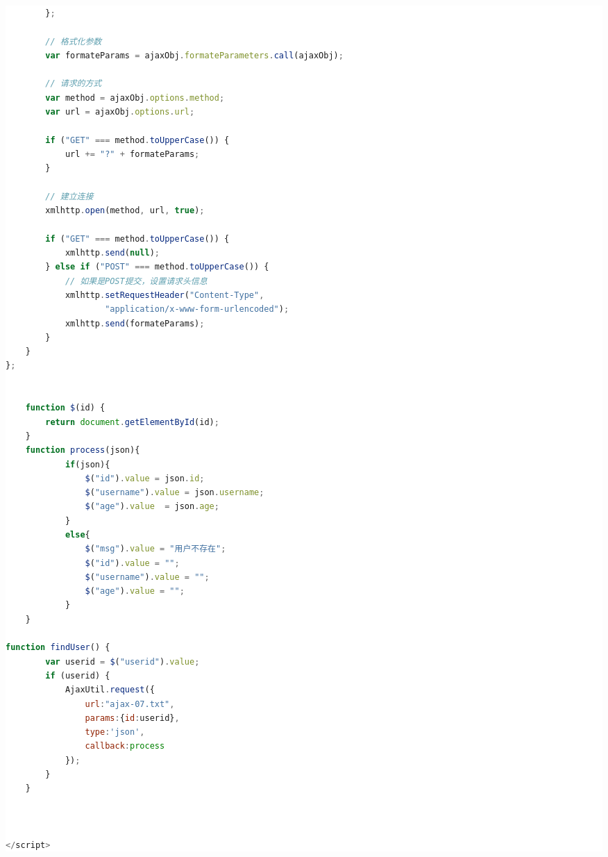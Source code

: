 ```javascript
        };

        // 格式化参数
        var formateParams = ajaxObj.formateParameters.call(ajaxObj);

        // 请求的方式
        var method = ajaxObj.options.method;
        var url = ajaxObj.options.url;

        if ("GET" === method.toUpperCase()) {
            url += "?" + formateParams;
        }

        // 建立连接
        xmlhttp.open(method, url, true);

        if ("GET" === method.toUpperCase()) {
            xmlhttp.send(null);
        } else if ("POST" === method.toUpperCase()) {
            // 如果是POST提交，设置请求头信息
            xmlhttp.setRequestHeader("Content-Type",
                    "application/x-www-form-urlencoded");
            xmlhttp.send(formateParams);
        }
    }
};


    function $(id) {
        return document.getElementById(id);
    }
    function process(json){
            if(json){
                $("id").value = json.id;
                $("username").value = json.username;
                $("age").value  = json.age;
            }
            else{
                $("msg").value = "用户不存在";
                $("id").value = "";
                $("username").value = "";
                $("age").value = "";
            }
    }

function findUser() {
        var userid = $("userid").value;
        if (userid) {
            AjaxUtil.request({
                url:"ajax-07.txt",
                params:{id:userid},
                type:'json',
                callback:process
            });
        }
    }



</script>
```